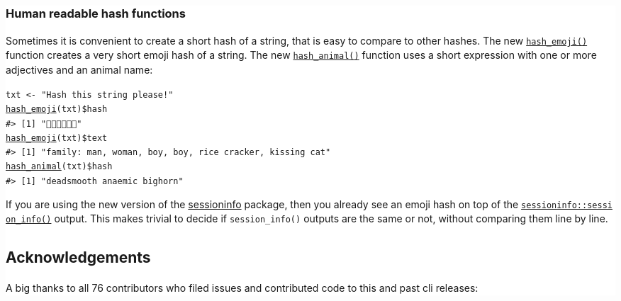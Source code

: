 
</div>

### Human readable hash functions

Sometimes it is convenient to create a short hash of a string, that is easy to compare to other hashes. The new [`hash_emoji()`](https://cli.r-lib.org/reference/hash_emoji.html) function creates a very short emoji hash of a string. The new [`hash_animal()`](https://cli.r-lib.org/reference/hash_animal.html) function uses a short expression with one or more adjectives and an animal name:

<div class="highlight">

<pre class='chroma'><code class='language-r' data-lang='r'><span class='nv'>txt</span> <span class='o'>&lt;-</span> <span class='s'>"Hash this string please!"</span>
<span class='nf'><a href='https://cli.r-lib.org/reference/hash_emoji.html'>hash_emoji</a></span><span class='o'>(</span><span class='nv'>txt</span><span class='o'>)</span><span class='o'>$</span><span class='nv'>hash</span>
<span class='c'>#&gt; [1] "👨‍👩‍👦‍👦🍘😽"</span>
<span class='nf'><a href='https://cli.r-lib.org/reference/hash_emoji.html'>hash_emoji</a></span><span class='o'>(</span><span class='nv'>txt</span><span class='o'>)</span><span class='o'>$</span><span class='nv'>text</span>
<span class='c'>#&gt; [1] "family: man, woman, boy, boy, rice cracker, kissing cat"</span>
<span class='nf'><a href='https://cli.r-lib.org/reference/hash_animal.html'>hash_animal</a></span><span class='o'>(</span><span class='nv'>txt</span><span class='o'>)</span><span class='o'>$</span><span class='nv'>hash</span>
<span class='c'>#&gt; [1] "deadsmooth anaemic bighorn"</span></code></pre>

</div>

If you are using the new version of the [sessioninfo](https://r-lib.github.io/sessioninfo/) package, then you already see an emoji hash on top of the [`sessioninfo::session_info()`](https://r-lib.github.io/sessioninfo/reference/session_info.html) output. This makes trivial to decide if `session_info()` outputs are the same or not, without comparing them line by line.

## Acknowledgements

A big thanks to all 76 contributors who filed issues and contributed code to this and past cli releases:
